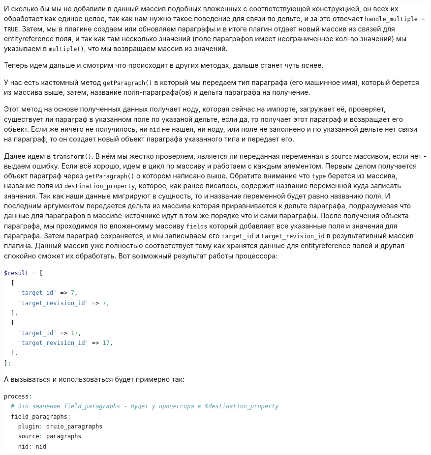 И сколько бы мы не добавили в данный массив подобных вложенных с соответствующей
конструкцией, он всех их обработает как единое целое, так как нам нужно такое
поведение для связи по дельте, и за это отвечает `handle_multiple = TRUE`.
Затем, мы в плагине создаем или обновляем параграфы и в итоге плагин отдает
новый массив из связей для entityreference поля, и так как там несколько
значений (поле параграфов имеет неограниченное кол-во значений) мы указываем
в `multiple()`, что мы возвращаем массив из значений.

Теперь идем дальше и смотрим что происходит в других методах, дальше станет чуть
яснее.

У нас есть кастомный метод `getParagraph()` в который мы передаем тип
параграфа (его машинное имя), который берется из массива выше, затем, название
поля-параграфа(ов) и дельта параграфа на получение.

Этот метод на основе полученных данных получает ноду, которая сейчас на импорте,
загружает её, проверяет, существует ли параграф в указанном поле по указаной
дельте, если да, то получает этот параграф и возвращает его объект. Если же
ничего не получилось, ни `nid`  не нашел, ни ноду, или поле не заполнено и по
указанной дельте нет связи на параграф, то он создает новый объект параграфа
указанного типа и передает его.

Далее идем в `transform()`. В нём мы жестко проверяем, является ли переданная
переменная в `source` массивом, если нет - выдаем ошибку. Если всё хорошо, идем
в цикл по массиву и работаем с каждым элементом. Первым делом получается объект
параграф через `getParagraph()` о котором написано выше. Обратите внимание
что `type` берется из массива, название поля из `destination_property`, которое,
как ранее писалось, содержит название переменной куда записать значения. Так как
наши данные мигрируют в сущность, то и название переменной будет равно названию
поля. И последним аргументом передается дельта из массива которая приравнивается
к дельте параграфа, подразумевая что данные для параграфов в массиве-источнике
идут в том же порядке что и сами параграфы. После получения объекта параграфа,
мы проходимся по вложеномму массиву `fields` который добавляет все указанные
поля и значения для параграфа. Затем параграф сохраняется, и мы записываем
его `target_id` и `target_revision_id` в результативный массив плагина. Данный
массив уже полностью соответствует тому как хранятся данные для entityreference
полей и друпал спокойно сможет их обработать. Вот возможный результат работы
процессора:

```php
$result = [
  [
    'target_id' => 7,
    'target_revision_id' => 7,
  ],
  [
    'target_id' => 17,
    'target_revision_id' => 17,
  ],
];
```

А вызываться и использоваться будет примерно так:

```php
process:
  # Это значение field_paragraphs - будет у процессора в $destination_property
  field_paragraphs:
    plugin: druio_paragraphs
    source: paragraphs
    nid: nid
```
